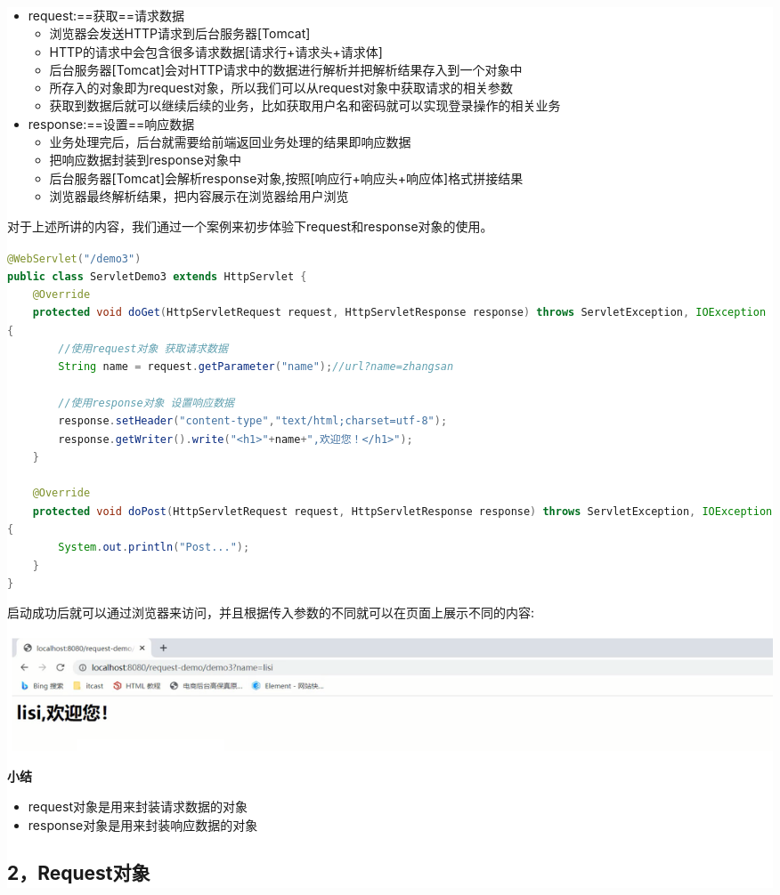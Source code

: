 * request:==获取==请求数据
  * 浏览器会发送HTTP请求到后台服务器[Tomcat]
  * HTTP的请求中会包含很多请求数据[请求行+请求头+请求体]
  * 后台服务器[Tomcat]会对HTTP请求中的数据进行解析并把解析结果存入到一个对象中
  * 所存入的对象即为request对象，所以我们可以从request对象中获取请求的相关参数
  * 获取到数据后就可以继续后续的业务，比如获取用户名和密码就可以实现登录操作的相关业务
* response:==设置==响应数据
  * 业务处理完后，后台就需要给前端返回业务处理的结果即响应数据
  * 把响应数据封装到response对象中
  * 后台服务器[Tomcat]会解析response对象,按照[响应行+响应头+响应体]格式拼接结果
  * 浏览器最终解析结果，把内容展示在浏览器给用户浏览

对于上述所讲的内容，我们通过一个案例来初步体验下request和response对象的使用。

```java
@WebServlet("/demo3")
public class ServletDemo3 extends HttpServlet {
    @Override
    protected void doGet(HttpServletRequest request, HttpServletResponse response) throws ServletException, IOException {
        //使用request对象 获取请求数据
        String name = request.getParameter("name");//url?name=zhangsan

        //使用response对象 设置响应数据
        response.setHeader("content-type","text/html;charset=utf-8");
        response.getWriter().write("<h1>"+name+",欢迎您！</h1>");
    }

    @Override
    protected void doPost(HttpServletRequest request, HttpServletResponse response) throws ServletException, IOException {
        System.out.println("Post...");
    }
}
```

启动成功后就可以通过浏览器来访问，并且根据传入参数的不同就可以在页面上展示不同的内容:

![1628738273049](./assets/1628738273049.png)

**小结**

* request对象是用来封装请求数据的对象
* response对象是用来封装响应数据的对象

## 2，Request对象
